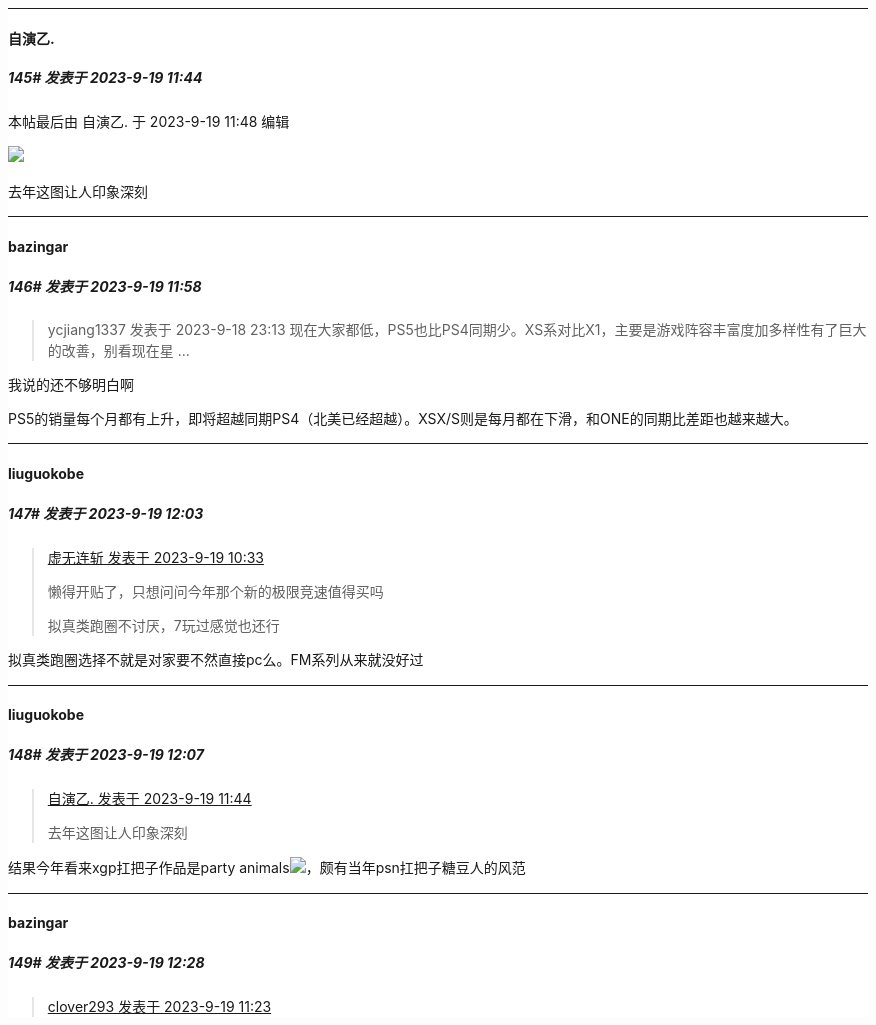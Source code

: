 
*****

####  自演乙.  
##### 145#       发表于 2023-9-19 11:44

 本帖最后由 自演乙. 于 2023-9-19 11:48 编辑 

<img src="https://p.sda1.dev/13/3935d9aa3d884f98ce37f35f46545219/CMP_20230919114405592.jpg" referrerpolicy="no-referrer">

去年这图让人印象深刻


*****

####  bazingar  
##### 146#       发表于 2023-9-19 11:58

<blockquote>ycjiang1337 发表于 2023-9-18 23:13
现在大家都低，PS5也比PS4同期少。XS系对比X1，主要是游戏阵容丰富度加多样性有了巨大的改善，别看现在星 ...</blockquote>
我说的还不够明白啊

PS5的销量每个月都有上升，即将超越同期PS4（北美已经超越）。XSX/S则是每月都在下滑，和ONE的同期比差距也越来越大。

*****

####  liuguokobe  
##### 147#       发表于 2023-9-19 12:03

<blockquote><a href="httphttps://bbs.saraba1st.com/2b/forum.php?mod=redirect&amp;goto=findpost&amp;pid=62455164&amp;ptid=2153292" target="_blank">虚无连斩 发表于 2023-9-19 10:33</a>

懒得开贴了，只想问问今年那个新的极限竞速值得买吗

拟真类跑圈不讨厌，7玩过感觉也还行</blockquote>
拟真类跑圈选择不就是对家要不然直接pc么。FM系列从来就没好过


*****

####  liuguokobe  
##### 148#       发表于 2023-9-19 12:07

<blockquote><a href="httphttps://bbs.saraba1st.com/2b/forum.php?mod=redirect&amp;goto=findpost&amp;pid=62456106&amp;ptid=2153292" target="_blank">自演乙. 发表于 2023-9-19 11:44</a>

去年这图让人印象深刻</blockquote>
结果今年看来xgp扛把子作品是party animals<img src="https://static.saraba1st.com/image/smiley/face2017/037.png" referrerpolicy="no-referrer">，颇有当年psn扛把子糖豆人的风范


*****

####  bazingar  
##### 149#       发表于 2023-9-19 12:28

<blockquote><a href="httphttps://bbs.saraba1st.com/2b/forum.php?mod=redirect&amp;goto=findpost&amp;pid=62455841&amp;ptid=2153292" target="_blank">clover293 发表于 2023-9-19 11:23</a>
